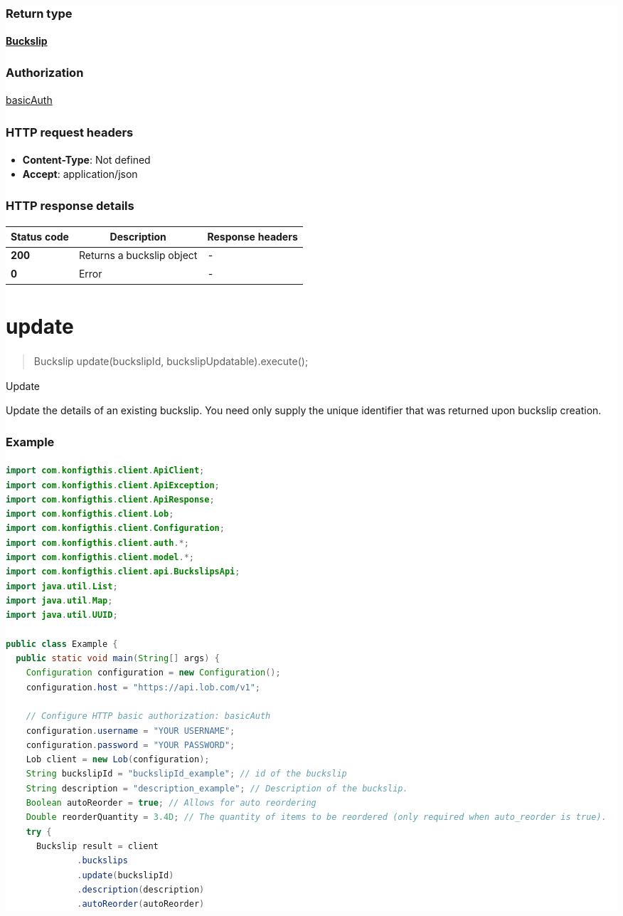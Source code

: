 ### Return type

[**Buckslip**](Buckslip.md)

### Authorization

[basicAuth](../README.md#basicAuth)

### HTTP request headers

 - **Content-Type**: Not defined
 - **Accept**: application/json

### HTTP response details
| Status code | Description | Response headers |
|-------------|-------------|------------------|
| **200** | Returns a buckslip object |  -  |
| **0** | Error |  -  |

<a name="update"></a>
# **update**
> Buckslip update(buckslipId, buckslipUpdatable).execute();

Update

Update the details of an existing buckslip. You need only supply the unique identifier that was returned upon buckslip creation.

### Example
```java
import com.konfigthis.client.ApiClient;
import com.konfigthis.client.ApiException;
import com.konfigthis.client.ApiResponse;
import com.konfigthis.client.Lob;
import com.konfigthis.client.Configuration;
import com.konfigthis.client.auth.*;
import com.konfigthis.client.model.*;
import com.konfigthis.client.api.BuckslipsApi;
import java.util.List;
import java.util.Map;
import java.util.UUID;

public class Example {
  public static void main(String[] args) {
    Configuration configuration = new Configuration();
    configuration.host = "https://api.lob.com/v1";
    
    // Configure HTTP basic authorization: basicAuth
    configuration.username = "YOUR USERNAME";
    configuration.password = "YOUR PASSWORD";
    Lob client = new Lob(configuration);
    String buckslipId = "buckslipId_example"; // id of the buckslip
    String description = "description_example"; // Description of the buckslip.
    Boolean autoReorder = true; // Allows for auto reordering
    Double reorderQuantity = 3.4D; // The quantity of items to be reordered (only required when auto_reorder is true).
    try {
      Buckslip result = client
              .buckslips
              .update(buckslipId)
              .description(description)
              .autoReorder(autoReorder)
```